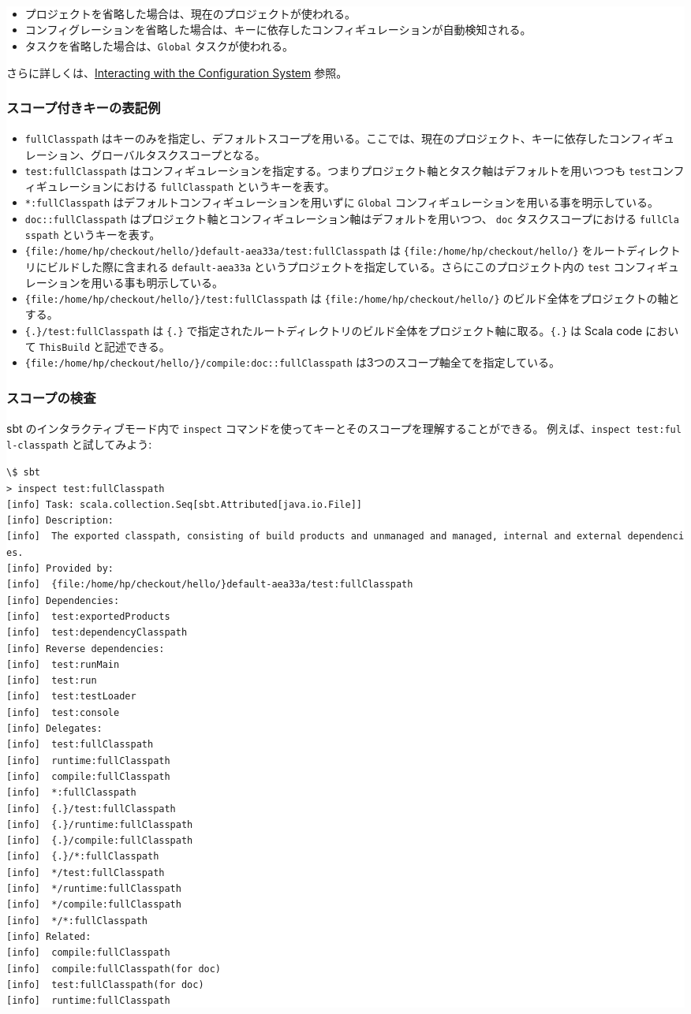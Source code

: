  - プロジェクトを省略した場合は、現在のプロジェクトが使われる。
 - コンフィグレーションを省略した場合は、キーに依存したコンフィギュレーションが自動検知される。
 - タスクを省略した場合は、`Global` タスクが使われる。

さらに詳しくは、[Interacting with the Configuration System][Inspecting-Settings] 参照。

### スコープ付きキーの表記例

- `fullClasspath` はキーのみを指定し、デフォルトスコープを用いる。ここでは、現在のプロジェクト、キーに依存したコンフィギュレーション、グローバルタスクスコープとなる。
- `test:fullClasspath` はコンフィギュレーションを指定する。つまりプロジェクト軸とタスク軸はデフォルトを用いつつも `test`コンフィギュレーションにおける `fullClasspath` というキーを表す。
- `*:fullClasspath` はデフォルトコンフィギュレーションを用いずに `Global` コンフィギュレーションを用いる事を明示している。
- `doc::fullClasspath` はプロジェクト軸とコンフィギュレーション軸はデフォルトを用いつつ、 `doc` タスクスコープにおける `fullClasspath` というキーを表す。
- `{file:/home/hp/checkout/hello/}default-aea33a/test:fullClasspath` は `{file:/home/hp/checkout/hello/}` をルートディレクトリにビルドした際に含まれる `default-aea33a` というプロジェクトを指定している。さらにこのプロジェクト内の `test` コンフィギュレーションを用いる事も明示している。
- `{file:/home/hp/checkout/hello/}/test:fullClasspath` は `{file:/home/hp/checkout/hello/}` のビルド全体をプロジェクトの軸とする。
- `{.}/test:fullClasspath` は `{.}` で指定されたルートディレクトリのビルド全体をプロジェクト軸に取る。`{.}` は Scala code において `ThisBuild` と記述できる。
- `{file:/home/hp/checkout/hello/}/compile:doc::fullClasspath` は3つのスコープ軸全てを指定している。

### スコープの検査

sbt のインタラクティブモード内で `inspect` コマンドを使ってキーとそのスコープを理解することができる。
例えば、`inspect test:full-classpath` と試してみよう:

```
\$ sbt
> inspect test:fullClasspath
[info] Task: scala.collection.Seq[sbt.Attributed[java.io.File]]
[info] Description:
[info]  The exported classpath, consisting of build products and unmanaged and managed, internal and external dependencies.
[info] Provided by:
[info]  {file:/home/hp/checkout/hello/}default-aea33a/test:fullClasspath
[info] Dependencies:
[info]  test:exportedProducts
[info]  test:dependencyClasspath
[info] Reverse dependencies:
[info]  test:runMain
[info]  test:run
[info]  test:testLoader
[info]  test:console
[info] Delegates:
[info]  test:fullClasspath
[info]  runtime:fullClasspath
[info]  compile:fullClasspath
[info]  *:fullClasspath
[info]  {.}/test:fullClasspath
[info]  {.}/runtime:fullClasspath
[info]  {.}/compile:fullClasspath
[info]  {.}/*:fullClasspath
[info]  */test:fullClasspath
[info]  */runtime:fullClasspath
[info]  */compile:fullClasspath
[info]  */*:fullClasspath
[info] Related:
[info]  compile:fullClasspath
[info]  compile:fullClasspath(for doc)
[info]  test:fullClasspath(for doc)
[info]  runtime:fullClasspath
```


  [MavenScopes]: https://maven.apache.org/guides/introduction/introduction-to-dependency-mechanism.html#Dependency_Scope
  [Basic-Def]: Basic-Def.html
  [More-About-Settings]: More-About-Settings.html
  [Library-Dependencies]: Library-Dependencies.html
  [Multi-Project]: Multi-Project.html
  [Inspecting-Settings]: ../../docs/Inspecting-Settings.html